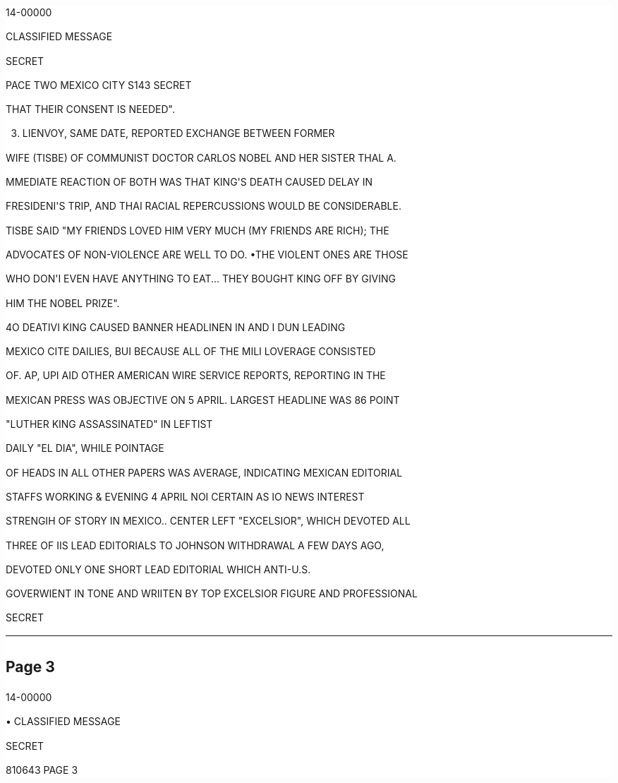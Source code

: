 14-00000

CLASSIFIED MESSAGE

SECRET

PACE TWO MEXICO CITY S143 SECRET

THAT THEIR CONSENT IS NEEDED".

3. LIENVOY, SAME DATE, REPORTED EXCHANGE BETWEEN FORMER

WIFE (TISBE) OF COMMUNIST DOCTOR CARLOS NOBEL AND HER SISTER THAL A.

MMEDIATE REACTION OF BOTH WAS THAT KING'S DEATH CAUSED DELAY IN

FRESIDENI'S TRIP, AND THAI RACIAL REPERCUSSIONS WOULD BE CONSIDERABLE.

TISBE SAID "MY FRIENDS LOVED HIM VERY MUCH (MY FRIENDS ARE RICH); THE

ADVOCATES OF NON-VIOLENCE ARE WELL TO DO. •THE VIOLENT ONES ARE THOSE

WHO DON'I EVEN HAVE ANYTHING TO EAT... THEY BOUGHT KING OFF BY GIVING

HIM THE NOBEL PRIZE".

4O DEATIVI KING CAUSED BANNER HEADLINEN IN AND I DUN LEADING

MEXICO CITE DAILIES, BUI BECAUSE ALL OF THE MILI LOVERAGE CONSISTED

OF. AP, UPI AID OTHER AMERICAN WIRE SERVICE REPORTS, REPORTING IN THE

MEXICAN PRESS WAS OBJECTIVE ON 5 APRIL. LARGEST HEADLINE WAS 86 POINT

"LUTHER KING ASSASSINATED" IN LEFTIST

DAILY "EL DIA", WHILE POINTAGE

OF HEADS IN ALL OTHER PAPERS WAS AVERAGE, INDICATING MEXICAN EDITORIAL

STAFFS WORKING & EVENING 4 APRIL NOI CERTAIN AS IO NEWS INTEREST

STRENGIH OF STORY IN MEXICO.. CENTER LEFT "EXCELSIOR", WHICH DEVOTED ALL

THREE OF IIS LEAD EDITORIALS TO JOHNSON WITHDRAWAL A FEW DAYS AGO,

DEVOTED ONLY ONE SHORT LEAD EDITORIAL WHICH ANTI-U.S.

GOVERWIENT IN TONE AND WRIITEN BY TOP EXCELSIOR FIGURE AND PROFESSIONAL

SECRET

---

## Page 3

14-00000

• CLASSIFIED MESSAGE

SECRET

810643 PAGE 3
